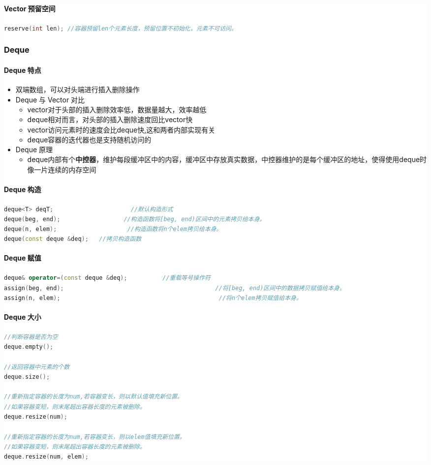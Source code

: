 #### Vector 预留空间

```c++
reserve(int len); //容器预留len个元素长度，预留位置不初始化，元素不可访问。
```



### Deque

#### Deque 特点

- 双端数组，可以对头端进行插入删除操作
- Deque 与 Vector 对比
  - vector对于头部的插入删除效率低，数据量越大，效率越低
  - deque相对而言，对头部的插入删除速度回比vector快
  - vector访问元素时的速度会比deque快,这和两者内部实现有关
  - deque容器的迭代器也是支持随机访问的
- Deque 原理
  - deque内部有个**中控器**，维护每段缓冲区中的内容，缓冲区中存放真实数据，中控器维护的是每个缓冲区的地址，使得使用deque时像一片连续的内存空间

#### Deque 构造

```c++
deque<T> deqT;                      //默认构造形式
deque(beg, end);                  //构造函数将[beg, end)区间中的元素拷贝给本身。
deque(n, elem);                    //构造函数将n个elem拷贝给本身。
deque(const deque &deq);   //拷贝构造函数
```

#### Deque 赋值

```c++
deque& operator=(const deque &deq);          //重载等号操作符
assign(beg, end);                                           //将[beg, end)区间中的数据拷贝赋值给本身。
assign(n, elem);                                             //将n个elem拷贝赋值给本身。
```

#### Deque 大小

```c++
//判断容器是否为空
deque.empty();                     

//返回容器中元素的个数
deque.size();                        

//重新指定容器的长度为num,若容器变长，则以默认值填充新位置。
//如果容器变短，则末尾超出容器长度的元素被删除。
deque.resize(num);               

//重新指定容器的长度为num,若容器变长，则以elem值填充新位置。
//如果容器变短，则末尾超出容器长度的元素被删除。
deque.resize(num, elem);     
```
